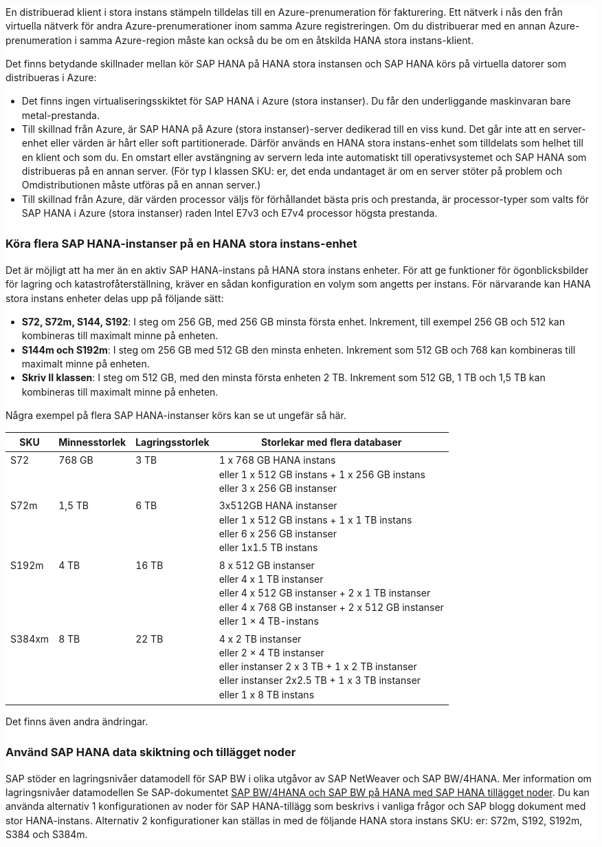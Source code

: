 En distribuerad klient i stora instans stämpeln tilldelas till en Azure-prenumeration för fakturering. Ett nätverk i nås den från virtuella nätverk för andra Azure-prenumerationer inom samma Azure registreringen. Om du distribuerar med en annan Azure-prenumeration i samma Azure-region måste kan också du be om en åtskilda HANA stora instans-klient.

Det finns betydande skillnader mellan kör SAP HANA på HANA stora instansen och SAP HANA körs på virtuella datorer som distribueras i Azure:

- Det finns ingen virtualiseringsskiktet för SAP HANA i Azure (stora instanser). Du får den underliggande maskinvaran bare metal-prestanda.
- Till skillnad från Azure, är SAP HANA på Azure (stora instanser)-server dedikerad till en viss kund. Det går inte att en server-enhet eller värden är hårt eller soft partitionerade. Därför används en HANA stora instans-enhet som tilldelats som helhet till en klient och som du. En omstart eller avstängning av servern leda inte automatiskt till operativsystemet och SAP HANA som distribueras på en annan server. (För typ I klassen SKU: er, det enda undantaget är om en server stöter på problem och Omdistributionen måste utföras på en annan server.)
- Till skillnad från Azure, där värden processor väljs för förhållandet bästa pris och prestanda, är processor-typer som valts för SAP HANA i Azure (stora instanser) raden Intel E7v3 och E7v4 processor högsta prestanda.


### <a name="run-multiple-sap-hana-instances-on-one-hana-large-instance-unit"></a>Köra flera SAP HANA-instanser på en HANA stora instans-enhet
Det är möjligt att ha mer än en aktiv SAP HANA-instans på HANA stora instans enheter. För att ge funktioner för ögonblicksbilder för lagring och katastrofåterställning, kräver en sådan konfiguration en volym som angetts per instans. För närvarande kan HANA stora instans enheter delas upp på följande sätt:

- **S72, S72m, S144, S192**: I steg om 256 GB, med 256 GB minsta första enhet. Inkrement, till exempel 256 GB och 512 kan kombineras till maximalt minne på enheten.
- **S144m och S192m**: I steg om 256 GB med 512 GB den minsta enheten. Inkrement som 512 GB och 768 kan kombineras till maximalt minne på enheten.
- **Skriv II klassen**: I steg om 512 GB, med den minsta första enheten 2 TB. Inkrement som 512 GB, 1 TB och 1,5 TB kan kombineras till maximalt minne på enheten.

Några exempel på flera SAP HANA-instanser körs kan se ut ungefär så här.

| SKU | Minnesstorlek | Lagringsstorlek | Storlekar med flera databaser |
| --- | --- | --- | --- |
| S72 | 768 GB | 3 TB | 1 x 768 GB HANA instans<br /> eller 1 x 512 GB instans + 1 x 256 GB instans<br /> eller 3 x 256 GB instanser | 
| S72m | 1,5 TB | 6 TB | 3x512GB HANA instanser<br />eller 1 x 512 GB instans + 1 x 1 TB instans<br />eller 6 x 256 GB instanser<br />eller 1x1.5 TB instans | 
| S192m | 4 TB | 16 TB | 8 x 512 GB instanser<br />eller 4 x 1 TB instanser<br />eller 4 x 512 GB instanser + 2 x 1 TB instanser<br />eller 4 x 768 GB instanser + 2 x 512 GB instanser<br />eller 1 × 4 TB-instans |
| S384xm | 8 TB | 22 TB | 4 x 2 TB instanser<br />eller 2 × 4 TB instanser<br />eller instanser 2 x 3 TB + 1 x 2 TB instanser<br />eller instanser 2x2.5 TB + 1 x 3 TB instanser<br />eller 1 x 8 TB instans |


Det finns även andra ändringar. 

### <a name="use-sap-hana-data-tiering-and-extension-nodes"></a>Använd SAP HANA data skiktning och tillägget noder
SAP stöder en lagringsnivåer datamodell för SAP BW i olika utgåvor av SAP NetWeaver och SAP BW/4HANA. Mer information om lagringsnivåer datamodellen Se SAP-dokumentet [SAP BW/4HANA och SAP BW på HANA med SAP HANA tillägget noder](https://www.sap.com/documents/2017/05/ac051285-bc7c-0010-82c7-eda71af511fa.html#).
Du kan använda alternativ 1 konfigurationen av noder för SAP HANA-tillägg som beskrivs i vanliga frågor och SAP blogg dokument med stor HANA-instans. Alternativ 2 konfigurationer kan ställas in med de följande HANA stora instans SKU: er: S72m, S192, S192m, S384 och S384m. 
